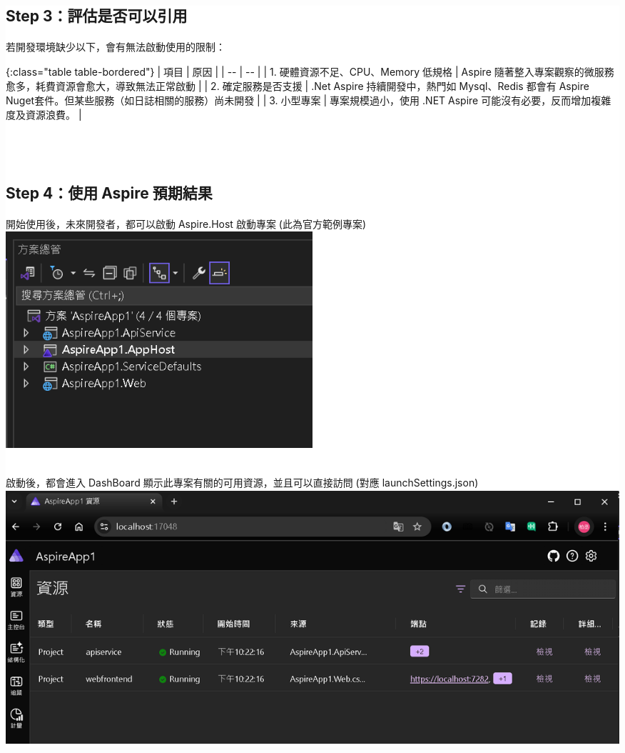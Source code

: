 <h2>Step 3：評估是否可以引用</h2>
若開發環境缺少以下，會有無法啟動使用的限制：

{:class="table table-bordered"}
| 項目 | 原因 |
| --  | -- |
| 1. 硬體資源不足、CPU、Memory 低規格 | Aspire 隨著整入專案觀察的微服務愈多，耗費資源會愈大，導致無法正常啟動 |
| 2. 確定服務是否支援 | .Net Aspire 持續開發中，熱門如 Mysql、Redis 都會有 Aspire Nuget套件。但某些服務（如日誌相關的服務）尚未開發 |
| 3. 小型專案 | 專案規模過小，使用 .NET Aspire 可能沒有必要，反而增加複雜度及資源浪費。 |


<br/>
<br/>


<h2>Step 4：使用 Aspire 預期結果</h2>
開始使用後，未來開發者，都可以啟動 Aspire.Host 啟動專案 (此為官方範例專案)
<br/><img src="/assets/image/LearnNote/2024_11_09/002.png" width="50%" height="50%" />

<br/>啟動後，都會進入 DashBoard 顯示此專案有關的可用資源，並且可以直接訪問 (對應 launchSettings.json)
<br/><img src="/assets/image/LearnNote/2024_11_09/003.png" width="100%" height="100%" />

